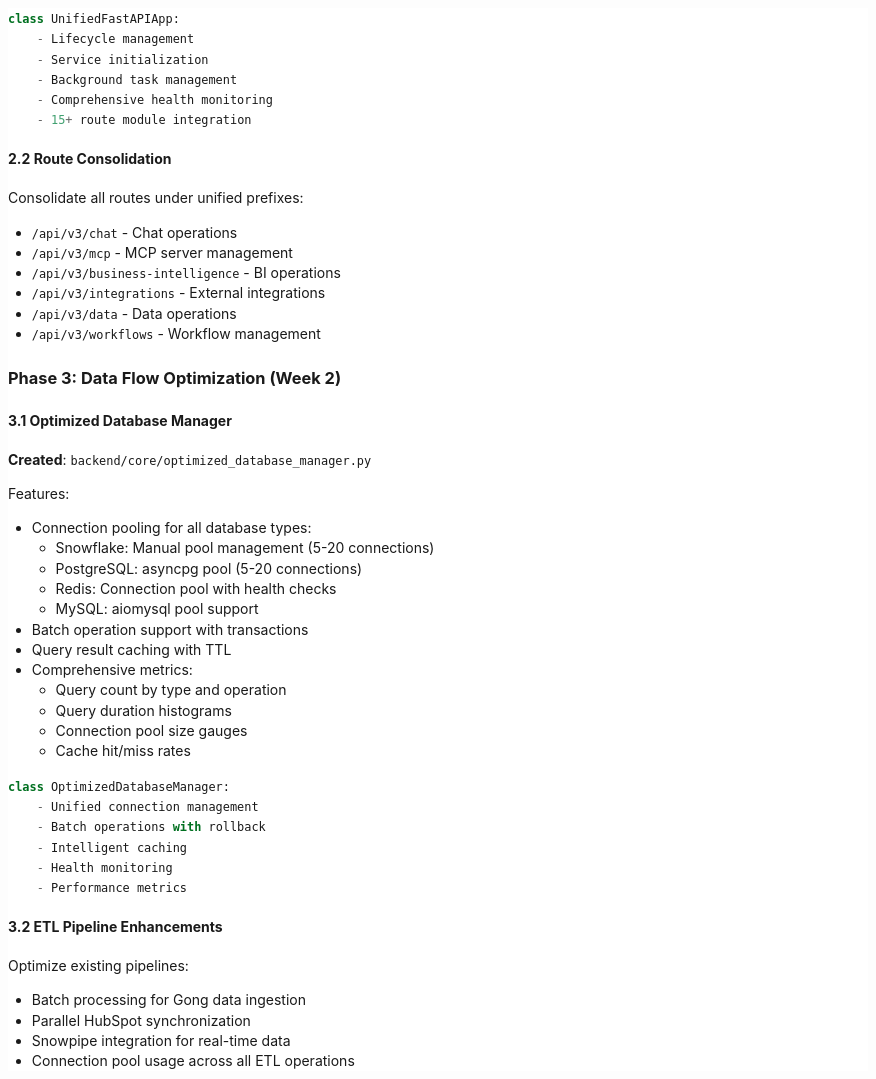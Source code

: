```python
class UnifiedFastAPIApp:
    - Lifecycle management
    - Service initialization
    - Background task management
    - Comprehensive health monitoring
    - 15+ route module integration
```

#### 2.2 Route Consolidation
Consolidate all routes under unified prefixes:
- `/api/v3/chat` - Chat operations
- `/api/v3/mcp` - MCP server management
- `/api/v3/business-intelligence` - BI operations
- `/api/v3/integrations` - External integrations
- `/api/v3/data` - Data operations
- `/api/v3/workflows` - Workflow management

### Phase 3: Data Flow Optimization (Week 2)

#### 3.1 Optimized Database Manager
**Created**: `backend/core/optimized_database_manager.py`

Features:
- Connection pooling for all database types:
  - Snowflake: Manual pool management (5-20 connections)
  - PostgreSQL: asyncpg pool (5-20 connections)
  - Redis: Connection pool with health checks
  - MySQL: aiomysql pool support
- Batch operation support with transactions
- Query result caching with TTL
- Comprehensive metrics:
  - Query count by type and operation
  - Query duration histograms
  - Connection pool size gauges
  - Cache hit/miss rates

```python
class OptimizedDatabaseManager:
    - Unified connection management
    - Batch operations with rollback
    - Intelligent caching
    - Health monitoring
    - Performance metrics
```

#### 3.2 ETL Pipeline Enhancements
Optimize existing pipelines:
- Batch processing for Gong data ingestion
- Parallel HubSpot synchronization
- Snowpipe integration for real-time data
- Connection pool usage across all ETL operations
